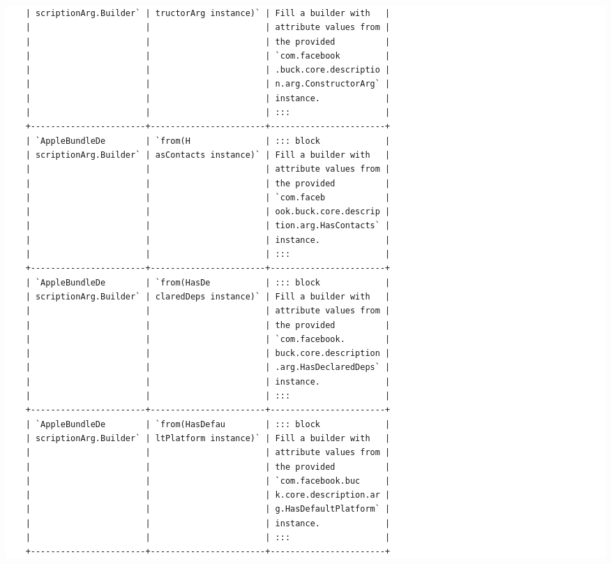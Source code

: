         | scriptionArg.Builder` | tructorArg instance)` | Fill a builder with   |
        |                       |                       | attribute values from |
        |                       |                       | the provided          |
        |                       |                       | `com.facebook         |
        |                       |                       | .buck.core.descriptio |
        |                       |                       | n.arg.ConstructorArg` |
        |                       |                       | instance.             |
        |                       |                       | :::                   |
        +-----------------------+-----------------------+-----------------------+
        | `AppleBundleDe        | `from​(H               | ::: block             |
        | scriptionArg.Builder` | asContacts instance)` | Fill a builder with   |
        |                       |                       | attribute values from |
        |                       |                       | the provided          |
        |                       |                       | `com.faceb            |
        |                       |                       | ook.buck.core.descrip |
        |                       |                       | tion.arg.HasContacts` |
        |                       |                       | instance.             |
        |                       |                       | :::                   |
        +-----------------------+-----------------------+-----------------------+
        | `AppleBundleDe        | `from​(HasDe           | ::: block             |
        | scriptionArg.Builder` | claredDeps instance)` | Fill a builder with   |
        |                       |                       | attribute values from |
        |                       |                       | the provided          |
        |                       |                       | `com.facebook.        |
        |                       |                       | buck.core.description |
        |                       |                       | .arg.HasDeclaredDeps` |
        |                       |                       | instance.             |
        |                       |                       | :::                   |
        +-----------------------+-----------------------+-----------------------+
        | `AppleBundleDe        | `from​(HasDefau        | ::: block             |
        | scriptionArg.Builder` | ltPlatform instance)` | Fill a builder with   |
        |                       |                       | attribute values from |
        |                       |                       | the provided          |
        |                       |                       | `com.facebook.buc     |
        |                       |                       | k.core.description.ar |
        |                       |                       | g.HasDefaultPlatform` |
        |                       |                       | instance.             |
        |                       |                       | :::                   |
        +-----------------------+-----------------------+-----------------------+